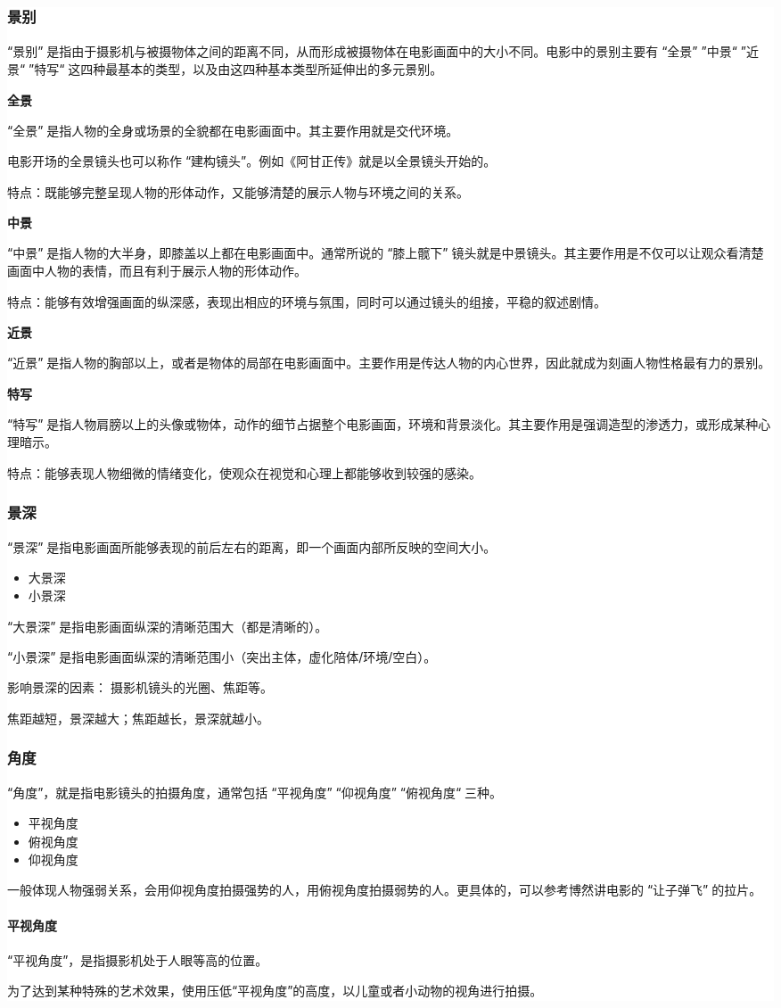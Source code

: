 ### 景别

“景别” 是指由于摄影机与被摄物体之间的距离不同，从而形成被摄物体在电影画面中的大小不同。电影中的景别主要有 “全景” ”中景“ ”近景“ ”特写“ 这四种最基本的类型，以及由这四种基本类型所延伸出的多元景别。

**全景**

“全景” 是指人物的全身或场景的全貌都在电影画面中。其主要作用就是交代环境。

电影开场的全景镜头也可以称作 “建构镜头”。例如《阿甘正传》就是以全景镜头开始的。

特点：既能够完整呈现人物的形体动作，又能够清楚的展示人物与环境之间的关系。

**中景**

“中景” 是指人物的大半身，即膝盖以上都在电影画面中。通常所说的 “膝上髋下” 镜头就是中景镜头。其主要作用是不仅可以让观众看清楚画面中人物的表情，而且有利于展示人物的形体动作。

特点：能够有效增强画面的纵深感，表现出相应的环境与氛围，同时可以通过镜头的组接，平稳的叙述剧情。

**近景**

“近景” 是指人物的胸部以上，或者是物体的局部在电影画面中。主要作用是传达人物的内心世界，因此就成为刻画人物性格最有力的景别。

**特写**

“特写” 是指人物肩膀以上的头像或物体，动作的细节占据整个电影画面，环境和背景淡化。其主要作用是强调造型的渗透力，或形成某种心理暗示。

特点：能够表现人物细微的情绪变化，使观众在视觉和心理上都能够收到较强的感染。

### 景深

“景深” 是指电影画面所能够表现的前后左右的距离，即一个画面内部所反映的空间大小。

- 大景深
- 小景深

“大景深” 是指电影画面纵深的清晰范围大（都是清晰的）。

“小景深” 是指电影画面纵深的清晰范围小（突出主体，虚化陪体/环境/空白）。

影响景深的因素：
摄影机镜头的光圈、焦距等。

焦距越短，景深越大；焦距越长，景深就越小。

### 角度

“角度”，就是指电影镜头的拍摄角度，通常包括 “平视角度” “仰视角度” “俯视角度“ 三种。

- 平视角度
- 俯视角度
- 仰视角度

一般体现人物强弱关系，会用仰视角度拍摄强势的人，用俯视角度拍摄弱势的人。更具体的，可以参考博然讲电影的 “让子弹飞”  的拉片。

#### 平视角度

“平视角度”，是指摄影机处于人眼等高的位置。

为了达到某种特殊的艺术效果，使用压低“平视角度”的高度，以儿童或者小动物的视角进行拍摄。

